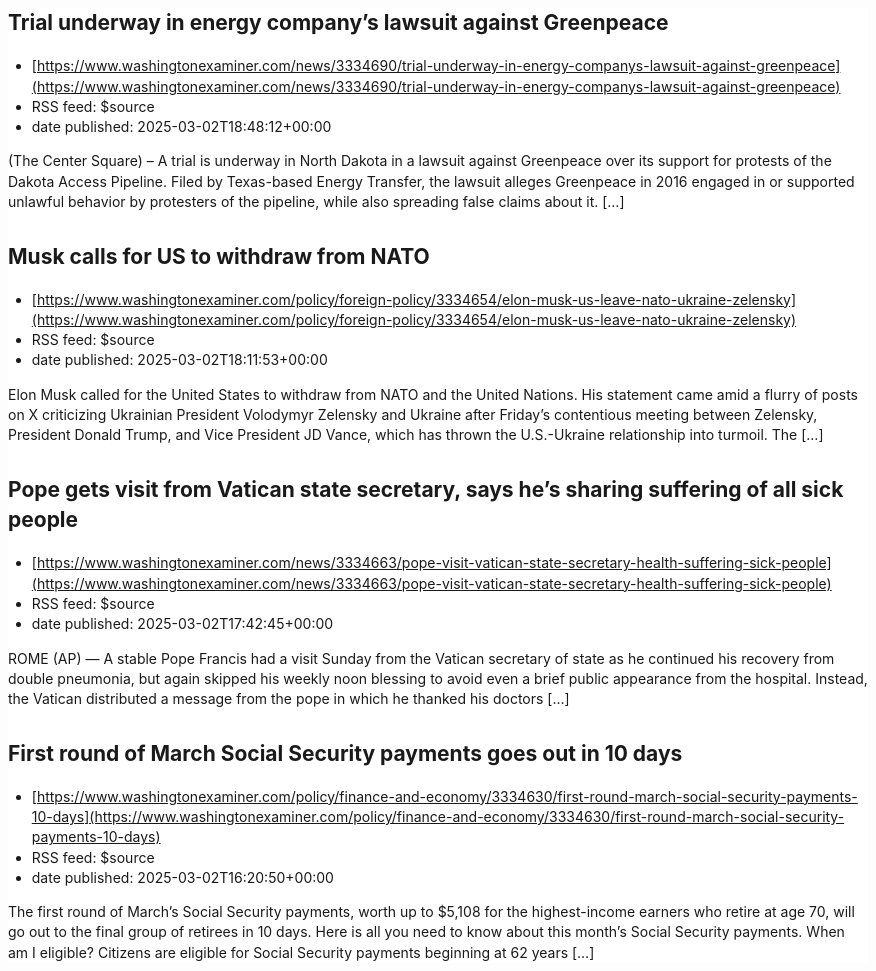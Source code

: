 ## Trial underway in energy company’s lawsuit against Greenpeace
 - [https://www.washingtonexaminer.com/news/3334690/trial-underway-in-energy-companys-lawsuit-against-greenpeace](https://www.washingtonexaminer.com/news/3334690/trial-underway-in-energy-companys-lawsuit-against-greenpeace)
 - RSS feed: $source
 - date published: 2025-03-02T18:48:12+00:00

(The Center Square) – A trial is underway in North Dakota in a lawsuit against Greenpeace over its support for protests of the Dakota Access Pipeline. Filed by Texas-based Energy Transfer, the lawsuit alleges Greenpeace in 2016 engaged in or supported unlawful behavior by protesters of the pipeline, while also spreading false claims about it. [&#8230;]

## Musk calls for US to withdraw from NATO
 - [https://www.washingtonexaminer.com/policy/foreign-policy/3334654/elon-musk-us-leave-nato-ukraine-zelensky](https://www.washingtonexaminer.com/policy/foreign-policy/3334654/elon-musk-us-leave-nato-ukraine-zelensky)
 - RSS feed: $source
 - date published: 2025-03-02T18:11:53+00:00

Elon Musk called for the United States to withdraw from NATO and the United Nations. His statement came amid a flurry of posts on X criticizing Ukrainian President Volodymyr Zelensky and Ukraine after Friday&#8217;s contentious meeting between Zelensky, President Donald Trump, and Vice President JD Vance, which has thrown the U.S.-Ukraine relationship into turmoil. The [&#8230;]

## Pope gets visit from Vatican state secretary, says he’s sharing suffering of all sick people
 - [https://www.washingtonexaminer.com/news/3334663/pope-visit-vatican-state-secretary-health-suffering-sick-people](https://www.washingtonexaminer.com/news/3334663/pope-visit-vatican-state-secretary-health-suffering-sick-people)
 - RSS feed: $source
 - date published: 2025-03-02T17:42:45+00:00

ROME (AP) — A stable&#160;Pope Francis&#160;had a visit Sunday from the Vatican secretary of state as he continued his recovery from double pneumonia, but again skipped his weekly noon blessing to avoid even a brief public appearance from the hospital. Instead, the Vatican distributed a message from the pope in which he thanked his doctors [&#8230;]

## First round of March Social Security payments goes out in 10 days
 - [https://www.washingtonexaminer.com/policy/finance-and-economy/3334630/first-round-march-social-security-payments-10-days](https://www.washingtonexaminer.com/policy/finance-and-economy/3334630/first-round-march-social-security-payments-10-days)
 - RSS feed: $source
 - date published: 2025-03-02T16:20:50+00:00

The first round of March&#8217;s Social Security payments, worth up to $5,108 for the highest-income earners who retire at age 70, will go out to the final group of retirees in 10 days. Here is all you need to know about this month’s Social Security payments. When am I eligible? Citizens are eligible for Social Security payments beginning at 62 years [&#8230;]
